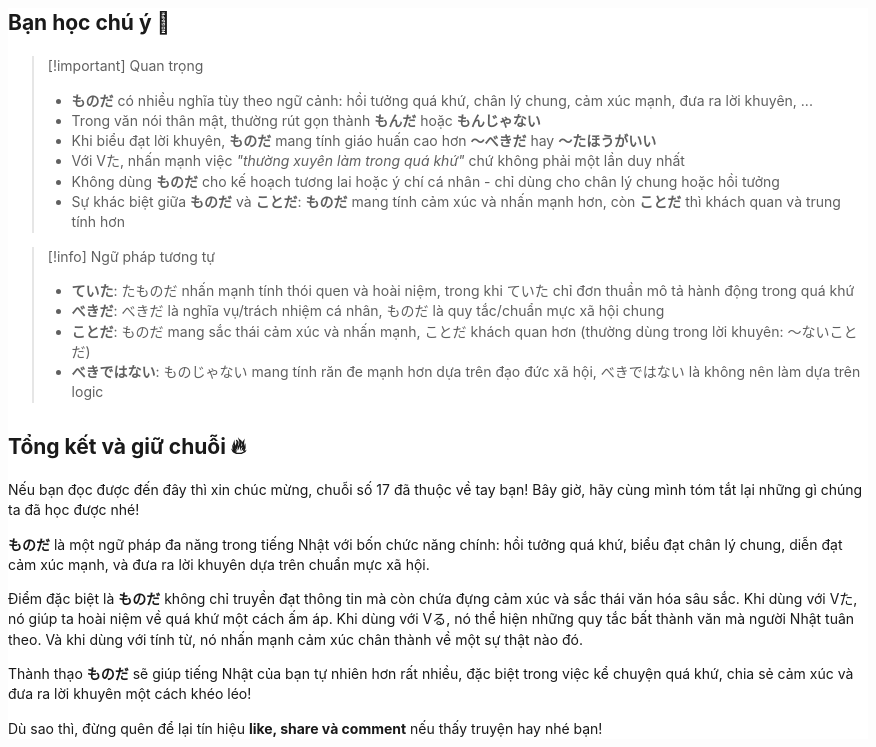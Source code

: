 ## Bạn học chú ý 👀

> [!important] Quan trọng
> - **ものだ** có nhiều nghĩa tùy theo ngữ cảnh: hồi tưởng quá khứ, chân lý chung, cảm xúc mạnh, đưa ra lời khuyên, ...
> - Trong văn nói thân mật, thường rút gọn thành **もんだ** hoặc **もんじゃない**
> - Khi biểu đạt lời khuyên, **ものだ** mang tính giáo huấn cao hơn **～べきだ** hay **～たほうがいい**
> - Với Vた, nhấn mạnh việc *"thường xuyên làm trong quá khứ"* chứ không phải một lần duy nhất
> - Không dùng **ものだ** cho kế hoạch tương lai hoặc ý chí cá nhân - chỉ dùng cho chân lý chung hoặc hồi tưởng
> - Sự khác biệt giữa **ものだ** và **ことだ**: **ものだ** mang tính cảm xúc và nhấn mạnh hơn, còn **ことだ** thì khách quan và trung tính hơn

> [!info] Ngữ pháp tương tự
> - **ていた**: たものだ nhấn mạnh tính thói quen và hoài niệm, trong khi ていた chỉ đơn thuần mô tả hành động trong quá khứ
> - **べきだ**: べきだ là nghĩa vụ/trách nhiệm cá nhân, ものだ là quy tắc/chuẩn mực xã hội chung
> - **ことだ**: ものだ mang sắc thái cảm xúc và nhấn mạnh, ことだ khách quan hơn (thường dùng trong lời khuyên: ～ないことだ)
> - **べきではない**: ものじゃない mang tính răn đe mạnh hơn dựa trên đạo đức xã hội, べきではない là không nên làm dựa trên logic
## Tổng kết và giữ chuỗi 🔥
Nếu bạn đọc được đến đây thì xin chúc mừng, chuỗi số 17 đã thuộc về tay bạn! Bây giờ, hãy cùng mình tóm tắt lại những gì chúng ta đã học được nhé!

**ものだ** là một ngữ pháp đa năng trong tiếng Nhật với bốn chức năng chính: hồi tưởng quá khứ, biểu đạt chân lý chung, diễn đạt cảm xúc mạnh, và đưa ra lời khuyên dựa trên chuẩn mực xã hội.

Điểm đặc biệt là **ものだ** không chỉ truyền đạt thông tin mà còn chứa đựng cảm xúc và sắc thái văn hóa sâu sắc. Khi dùng với Vた, nó giúp ta hoài niệm về quá khứ một cách ấm áp. Khi dùng với Vる, nó thể hiện những quy tắc bất thành văn mà người Nhật tuân theo. Và khi dùng với tính từ, nó nhấn mạnh cảm xúc chân thành về một sự thật nào đó.

Thành thạo **ものだ** sẽ giúp tiếng Nhật của bạn tự nhiên hơn rất nhiều, đặc biệt trong việc kể chuyện quá khứ, chia sẻ cảm xúc và đưa ra lời khuyên một cách khéo léo!

Dù sao thì, đừng quên để lại tín hiệu **like, share và comment** nếu thấy truyện hay nhé bạn!
